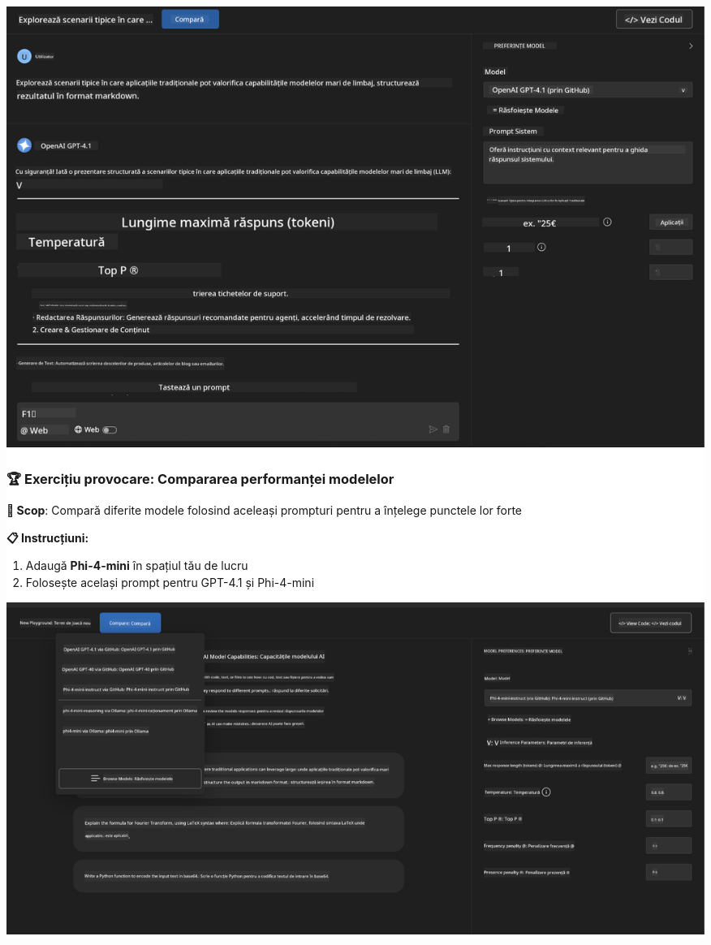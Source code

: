 ![Rezultatele testării](../../../../translated_images/result.1dfcf211fb359cf65902b09db191d3bfc65713ca15e279c1a30be213bb526949.ro.png)

### 🏆 Exercițiu provocare: Compararea performanței modelelor

**🎯 Scop**: Compară diferite modele folosind aceleași prompturi pentru a înțelege punctele lor forte

**📋 Instrucțiuni:**
1. Adaugă **Phi-4-mini** în spațiul tău de lucru
2. Folosește același prompt pentru GPT-4.1 și Phi-4-mini

![set](../../../../translated_images/set.88132df189ecde2cbbda256c1841db5aac8e9bdeba1a4e343dfa031b9545d6c9.ro.png)
